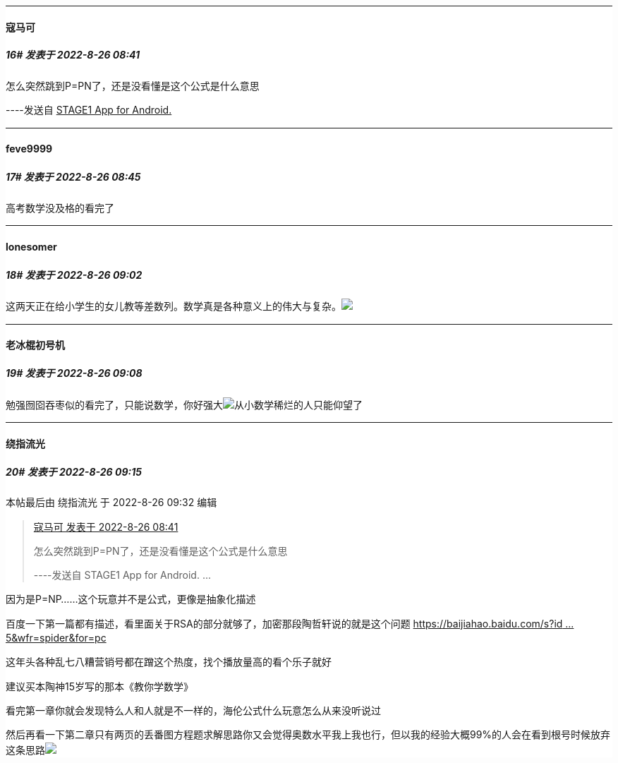 *****

####  寇马可  
##### 16#       发表于 2022-8-26 08:41

怎么突然跳到P=PN了，还是没看懂是这个公式是什么意思

----发送自 [STAGE1 App for Android.](http://stage1.5j4m.com/?1.37)

*****

####  feve9999  
##### 17#       发表于 2022-8-26 08:45

高考数学没及格的看完了

*****

####  lonesomer  
##### 18#       发表于 2022-8-26 09:02

这两天正在给小学生的女儿教等差数列。数学真是各种意义上的伟大与复杂。<img src="https://static.saraba1st.com/image/smiley/face2017/144.png" referrerpolicy="no-referrer">

*****

####  老冰棍初号机  
##### 19#       发表于 2022-8-26 09:08

勉强囫囵吞枣似的看完了，只能说数学，你好强大<img src="https://static.saraba1st.com/image/smiley/face2017/143.png" referrerpolicy="no-referrer">从小数学稀烂的人只能仰望了

*****

####  绕指流光  
##### 20#       发表于 2022-8-26 09:15

 本帖最后由 绕指流光 于 2022-8-26 09:32 编辑 
<blockquote><a href="httphttps://bbs.saraba1st.com/2b/forum.php?mod=redirect&amp;goto=findpost&amp;pid=57220300&amp;ptid=2088935" target="_blank">寇马可 发表于 2022-8-26 08:41</a>

怎么突然跳到P=PN了，还是没看懂是这个公式是什么意思

----发送自 STAGE1 App for Android. ...</blockquote>
因为是P=NP……这个玩意并不是公式，更像是抽象化描述

百度一下第一篇都有描述，看里面关于RSA的部分就够了，加密那段陶哲轩说的就是这个问题
[https://baijiahao.baidu.com/s?id ... 5&amp;wfr=spider&amp;for=pc](https://baijiahao.baidu.com/s?id=1681211419321500075&amp;wfr=spider&amp;for=pc)

这年头各种乱七八糟营销号都在蹭这个热度，找个播放量高的看个乐子就好

建议买本陶神15岁写的那本《教你学数学》

看完第一章你就会发现特么人和人就是不一样的，海伦公式什么玩意怎么从来没听说过

然后再看一下第二章只有两页的丢番图方程题求解思路你又会觉得奥数水平我上我也行，但以我的经验大概99%的人会在看到根号时候放弃这条思路<img src="https://static.saraba1st.com/image/smiley/face2017/245.png" referrerpolicy="no-referrer">
